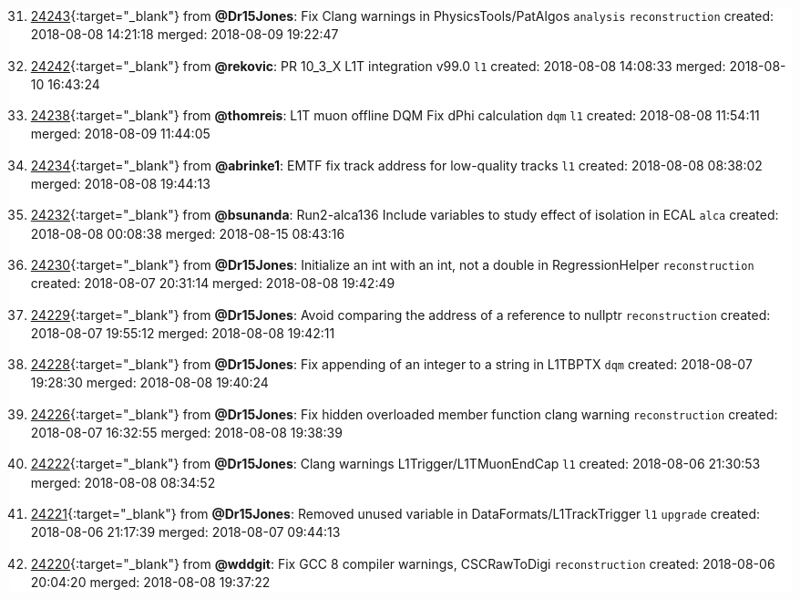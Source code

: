 
31. [24243](http://github.com/cms-sw/cmssw/pull/24243){:target="_blank"}  from **@Dr15Jones**: Fix Clang warnings in PhysicsTools/PatAlgos `analysis`  `reconstruction`  created: 2018-08-08 14:21:18 merged: 2018-08-09 19:22:47



32. [24242](http://github.com/cms-sw/cmssw/pull/24242){:target="_blank"}  from **@rekovic**: PR 10_3_X L1T integration v99.0 `l1`  created: 2018-08-08 14:08:33 merged: 2018-08-10 16:43:24



33. [24238](http://github.com/cms-sw/cmssw/pull/24238){:target="_blank"}  from **@thomreis**: L1T muon offline DQM Fix dPhi calculation `dqm`  `l1`  created: 2018-08-08 11:54:11 merged: 2018-08-09 11:44:05



34. [24234](http://github.com/cms-sw/cmssw/pull/24234){:target="_blank"}  from **@abrinke1**: EMTF fix track address for low-quality tracks `l1`  created: 2018-08-08 08:38:02 merged: 2018-08-08 19:44:13



35. [24232](http://github.com/cms-sw/cmssw/pull/24232){:target="_blank"}  from **@bsunanda**: Run2-alca136 Include variables to study effect of isolation in ECAL `alca`  created: 2018-08-08 00:08:38 merged: 2018-08-15 08:43:16



36. [24230](http://github.com/cms-sw/cmssw/pull/24230){:target="_blank"}  from **@Dr15Jones**: Initialize an int with an int, not a double in RegressionHelper `reconstruction`  created: 2018-08-07 20:31:14 merged: 2018-08-08 19:42:49



37. [24229](http://github.com/cms-sw/cmssw/pull/24229){:target="_blank"}  from **@Dr15Jones**: Avoid comparing the address of a reference to nullptr `reconstruction`  created: 2018-08-07 19:55:12 merged: 2018-08-08 19:42:11



38. [24228](http://github.com/cms-sw/cmssw/pull/24228){:target="_blank"}  from **@Dr15Jones**: Fix appending of an integer to a string in L1TBPTX `dqm`  created: 2018-08-07 19:28:30 merged: 2018-08-08 19:40:24



39. [24226](http://github.com/cms-sw/cmssw/pull/24226){:target="_blank"}  from **@Dr15Jones**: Fix hidden overloaded member function clang warning `reconstruction`  created: 2018-08-07 16:32:55 merged: 2018-08-08 19:38:39



40. [24222](http://github.com/cms-sw/cmssw/pull/24222){:target="_blank"}  from **@Dr15Jones**: Clang warnings L1Trigger/L1TMuonEndCap `l1`  created: 2018-08-06 21:30:53 merged: 2018-08-08 08:34:52



41. [24221](http://github.com/cms-sw/cmssw/pull/24221){:target="_blank"}  from **@Dr15Jones**: Removed unused variable in DataFormats/L1TrackTrigger `l1`  `upgrade`  created: 2018-08-06 21:17:39 merged: 2018-08-07 09:44:13



42. [24220](http://github.com/cms-sw/cmssw/pull/24220){:target="_blank"}  from **@wddgit**: Fix GCC 8 compiler warnings, CSCRawToDigi `reconstruction`  created: 2018-08-06 20:04:20 merged: 2018-08-08 19:37:22
